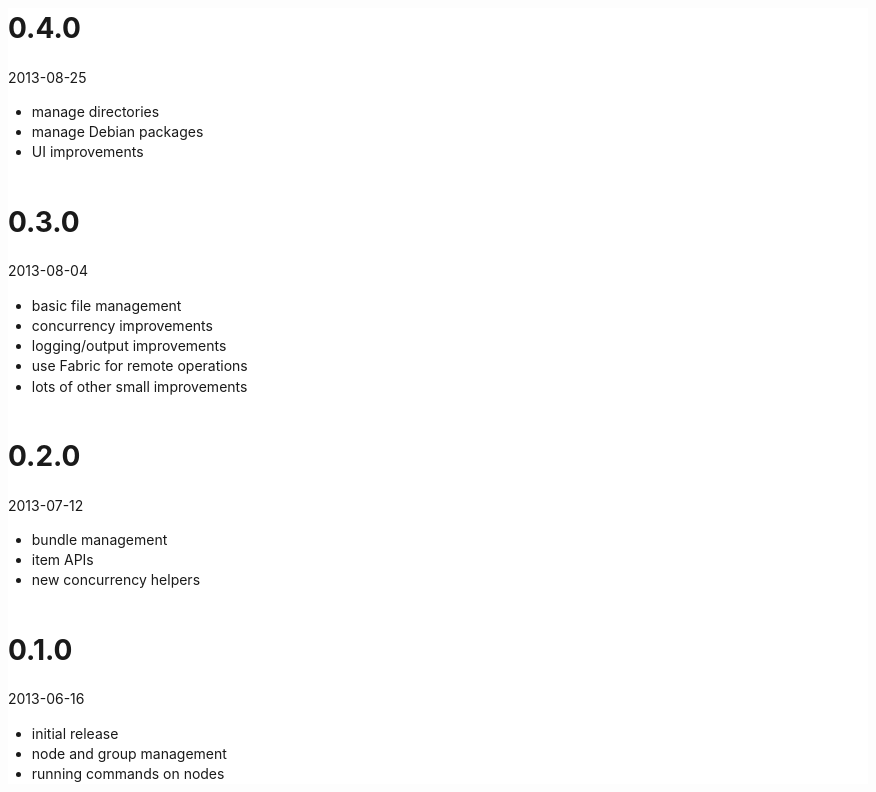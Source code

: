 
# 0.4.0

2013-08-25

* manage directories
* manage Debian packages
* UI improvements


# 0.3.0

2013-08-04

* basic file management
* concurrency improvements
* logging/output improvements
* use Fabric for remote operations
* lots of other small improvements


# 0.2.0

2013-07-12

* bundle management
* item APIs
* new concurrency helpers


# 0.1.0

2013-06-16

* initial release
* node and group management
* running commands on nodes
